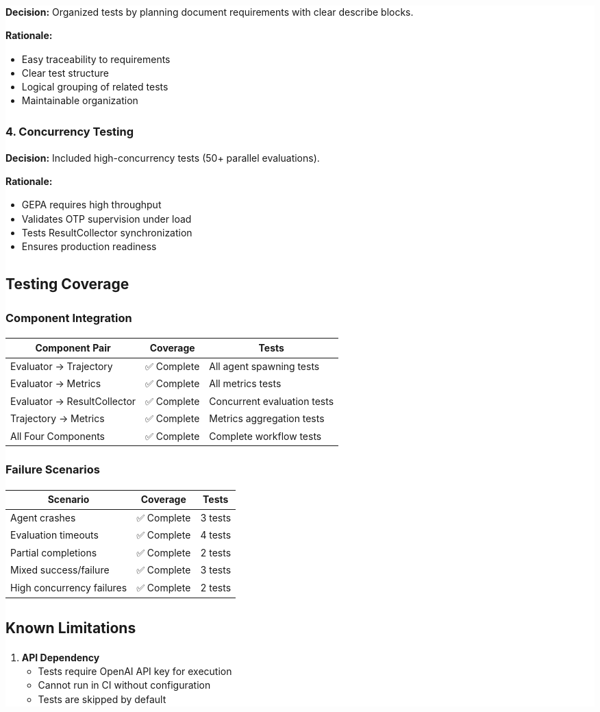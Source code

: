 **Decision:** Organized tests by planning document requirements with clear describe blocks.

**Rationale:**
- Easy traceability to requirements
- Clear test structure
- Logical grouping of related tests
- Maintainable organization

### 4. Concurrency Testing

**Decision:** Included high-concurrency tests (50+ parallel evaluations).

**Rationale:**
- GEPA requires high throughput
- Validates OTP supervision under load
- Tests ResultCollector synchronization
- Ensures production readiness

## Testing Coverage

### Component Integration

| Component Pair | Coverage | Tests |
|---------------|----------|-------|
| Evaluator → Trajectory | ✅ Complete | All agent spawning tests |
| Evaluator → Metrics | ✅ Complete | All metrics tests |
| Evaluator → ResultCollector | ✅ Complete | Concurrent evaluation tests |
| Trajectory → Metrics | ✅ Complete | Metrics aggregation tests |
| All Four Components | ✅ Complete | Complete workflow tests |

### Failure Scenarios

| Scenario | Coverage | Tests |
|----------|----------|-------|
| Agent crashes | ✅ Complete | 3 tests |
| Evaluation timeouts | ✅ Complete | 4 tests |
| Partial completions | ✅ Complete | 2 tests |
| Mixed success/failure | ✅ Complete | 3 tests |
| High concurrency failures | ✅ Complete | 2 tests |

## Known Limitations

1. **API Dependency**
   - Tests require OpenAI API key for execution
   - Cannot run in CI without configuration
   - Tests are skipped by default
